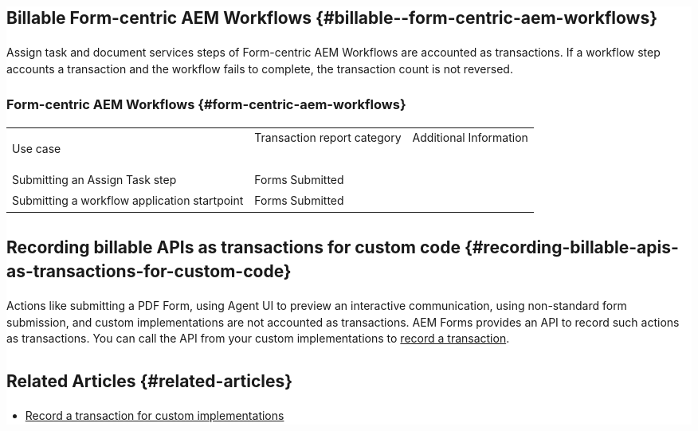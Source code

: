 

## Billable Form-centric AEM Workflows {#billable--form-centric-aem-workflows}

Assign task and document services steps of Form-centric AEM Workflows are accounted as transactions. If a workflow step accounts a transaction and the workflow fails to complete, the transaction count is not reversed.






### Form-centric AEM Workflows {#form-centric-aem-workflows}

<table>
 <tbody>
  <tr>
   <td><p>Use case</p> </td>
   <td>Transaction report category</td>
   <td>Additional Information</td>
  </tr>
  <tr>
   <td>Submitting an Assign Task step</td>
   <td>Forms Submitted</td>
   <td>
    <div>
    </div> </td>
  </tr>
  <tr>
   <td>Submitting a workflow application startpoint </td>
   <td>Forms Submitted</td>
   <td> </td>
  </tr>
 </tbody>
</table>

## Recording billable APIs as transactions for custom code {#recording-billable-apis-as-transactions-for-custom-code}

Actions like submitting a PDF Form, using Agent UI to preview an interactive communication, using non-standard form submission, and custom implementations are not accounted as transactions. AEM Forms provides an API to record such actions as transactions. You can call the API from your custom implementations to [record a transaction](/help/forms/record-transaction-custom-implementation.md).

## Related Articles {#related-articles}

* [Record a transaction for custom implementations](/help/forms/record-transaction-custom-implementation.md)
